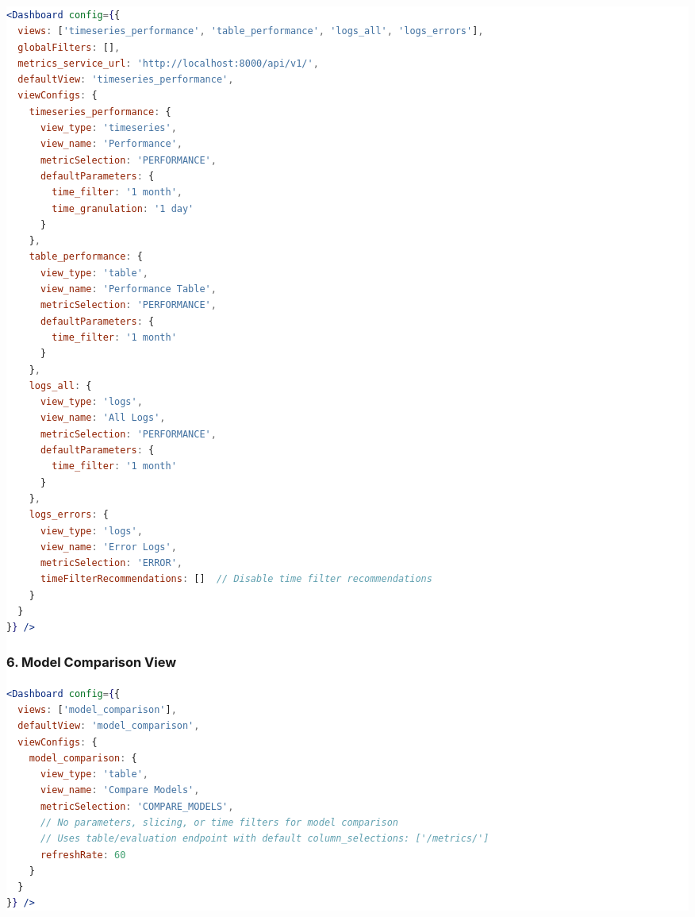 ```jsx
<Dashboard config={{
  views: ['timeseries_performance', 'table_performance', 'logs_all', 'logs_errors'],
  globalFilters: [],
  metrics_service_url: 'http://localhost:8000/api/v1/',
  defaultView: 'timeseries_performance',
  viewConfigs: {
    timeseries_performance: {
      view_type: 'timeseries',
      view_name: 'Performance',
      metricSelection: 'PERFORMANCE',
      defaultParameters: {
        time_filter: '1 month',
        time_granulation: '1 day'
      }
    },
    table_performance: {
      view_type: 'table',
      view_name: 'Performance Table',
      metricSelection: 'PERFORMANCE',
      defaultParameters: {
        time_filter: '1 month'
      }
    },
    logs_all: {
      view_type: 'logs',
      view_name: 'All Logs',
      metricSelection: 'PERFORMANCE',
      defaultParameters: {
        time_filter: '1 month'
      }
    },
    logs_errors: {
      view_type: 'logs',
      view_name: 'Error Logs',
      metricSelection: 'ERROR',
      timeFilterRecommendations: []  // Disable time filter recommendations
    }
  }
}} />
```

### 6. Model Comparison View

```jsx
<Dashboard config={{
  views: ['model_comparison'],
  defaultView: 'model_comparison',
  viewConfigs: {
    model_comparison: {
      view_type: 'table',
      view_name: 'Compare Models',
      metricSelection: 'COMPARE_MODELS',
      // No parameters, slicing, or time filters for model comparison
      // Uses table/evaluation endpoint with default column_selections: ['/metrics/']
      refreshRate: 60
    }
  }
}} />
```

